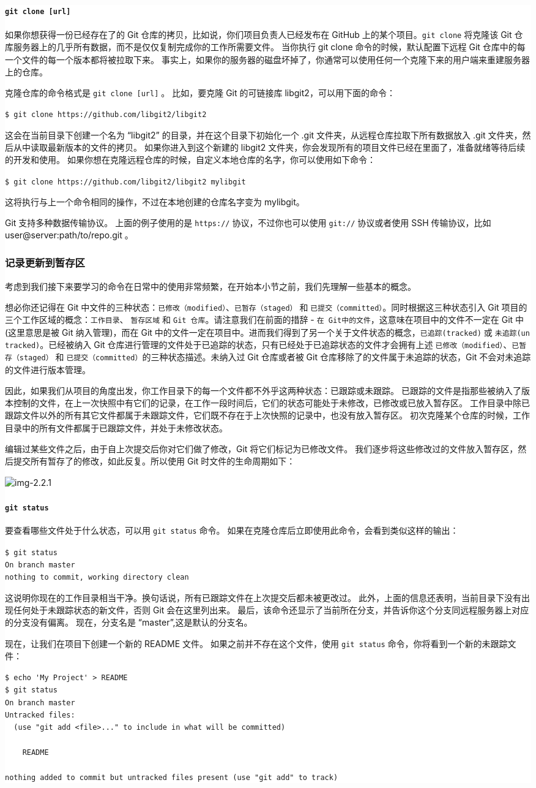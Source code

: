   #### ```git clone [url]```
  如果你想获得一份已经存在了的 Git 仓库的拷贝，比如说，你们项目负责人已经发布在 GitHub 上的某个项目。```git clone``` 将克隆该 Git 仓库服务器上的几乎所有数据，而不是仅仅复制完成你的工作所需要文件。 当你执行 git clone 命令的时候，默认配置下远程 Git 仓库中的每一个文件的每一个版本都将被拉取下来。 事实上，如果你的服务器的磁盘坏掉了，你通常可以使用任何一个克隆下来的用户端来重建服务器上的仓库。

  克隆仓库的命令格式是 ```git clone [url]``` 。 比如，要克隆 Git 的可链接库 libgit2，可以用下面的命令：

  ```
  $ git clone https://github.com/libgit2/libgit2
  ```
  这会在当前目录下创建一个名为 “libgit2” 的目录，并在这个目录下初始化一个 .git 文件夹，从远程仓库拉取下所有数据放入 .git 文件夹，然后从中读取最新版本的文件的拷贝。 如果你进入到这个新建的 libgit2 文件夹，你会发现所有的项目文件已经在里面了，准备就绪等待后续的开发和使用。 如果你想在克隆远程仓库的时候，自定义本地仓库的名字，你可以使用如下命令：

  ```
  $ git clone https://github.com/libgit2/libgit2 mylibgit
  ```
  这将执行与上一个命令相同的操作，不过在本地创建的仓库名字变为 mylibgit。

  Git 支持多种数据传输协议。 上面的例子使用的是 ```https://``` 协议，不过你也可以使用 ```git://``` 协议或者使用 SSH 传输协议，比如 user@server:path/to/repo.git 。

  ### 记录更新到暂存区
  考虑到我们接下来要学习的命令在日常中的使用非常频繁，在开始本小节之前，我们先理解一些基本的概念。

  想必你还记得在 Git 中文件的三种状态：```已修改（modified）```、```已暂存（staged）``` 和 ```已提交（committed）```。同时根据这三种状态引入 Git 项目的三个工作区域的概念：```工作目录```、 ```暂存区域``` 和 ```Git 仓库```。请注意我们在前面的措辞 - ```在 Git中的文件```，这意味在项目中的文件不一定在 Git 中(这里意思是被 Git 纳入管理)，而在 Git 中的文件一定在项目中。进而我们得到了另一个关于文件状态的概念，```已追踪(tracked)``` 或 ```未追踪(untracked)```。已经被纳入 Git 仓库进行管理的文件处于已追踪的状态，只有已经处于已追踪状态的文件才会拥有上述 ```已修改（modified）```、```已暂存（staged）``` 和 ```已提交（committed）```的三种状态描述。未纳入过 Git 仓库或者被 Git 仓库移除了的文件属于未追踪的状态，Git 不会对未追踪的文件进行版本管理。

  因此，如果我们从项目的角度出发，你工作目录下的每一个文件都不外乎这两种状态：已跟踪或未跟踪。 已跟踪的文件是指那些被纳入了版本控制的文件，在上一次快照中有它们的记录，在工作一段时间后，它们的状态可能处于未修改，已修改或已放入暂存区。 工作目录中除已跟踪文件以外的所有其它文件都属于未跟踪文件，它们既不存在于上次快照的记录中，也没有放入暂存区。 初次克隆某个仓库的时候，工作目录中的所有文件都属于已跟踪文件，并处于未修改状态。

  编辑过某些文件之后，由于自上次提交后你对它们做了修改，Git 将它们标记为已修改文件。 我们逐步将这些修改过的文件放入暂存区，然后提交所有暂存了的修改，如此反复。所以使用 Git 时文件的生命周期如下：

  ![img-2.2.1](https://git-scm.com/book/en/v2/images/lifecycle.png)

  #### ```git status```
  要查看哪些文件处于什么状态，可以用 ```git status``` 命令。 如果在克隆仓库后立即使用此命令，会看到类似这样的输出：

  ```
  $ git status
  On branch master
  nothing to commit, working directory clean
  ```

  这说明你现在的工作目录相当干净。换句话说，所有已跟踪文件在上次提交后都未被更改过。 此外，上面的信息还表明，当前目录下没有出现任何处于未跟踪状态的新文件，否则 Git 会在这里列出来。 最后，该命令还显示了当前所在分支，并告诉你这个分支同远程服务器上对应的分支没有偏离。 现在，分支名是 “master”,这是默认的分支名。

  现在，让我们在项目下创建一个新的 README 文件。 如果之前并不存在这个文件，使用 ```git status``` 命令，你将看到一个新的未跟踪文件：

  ```
  $ echo 'My Project' > README
  $ git status
  On branch master
  Untracked files:
    (use "git add <file>..." to include in what will be committed)

      README

  nothing added to commit but untracked files present (use "git add" to track)
  ```
